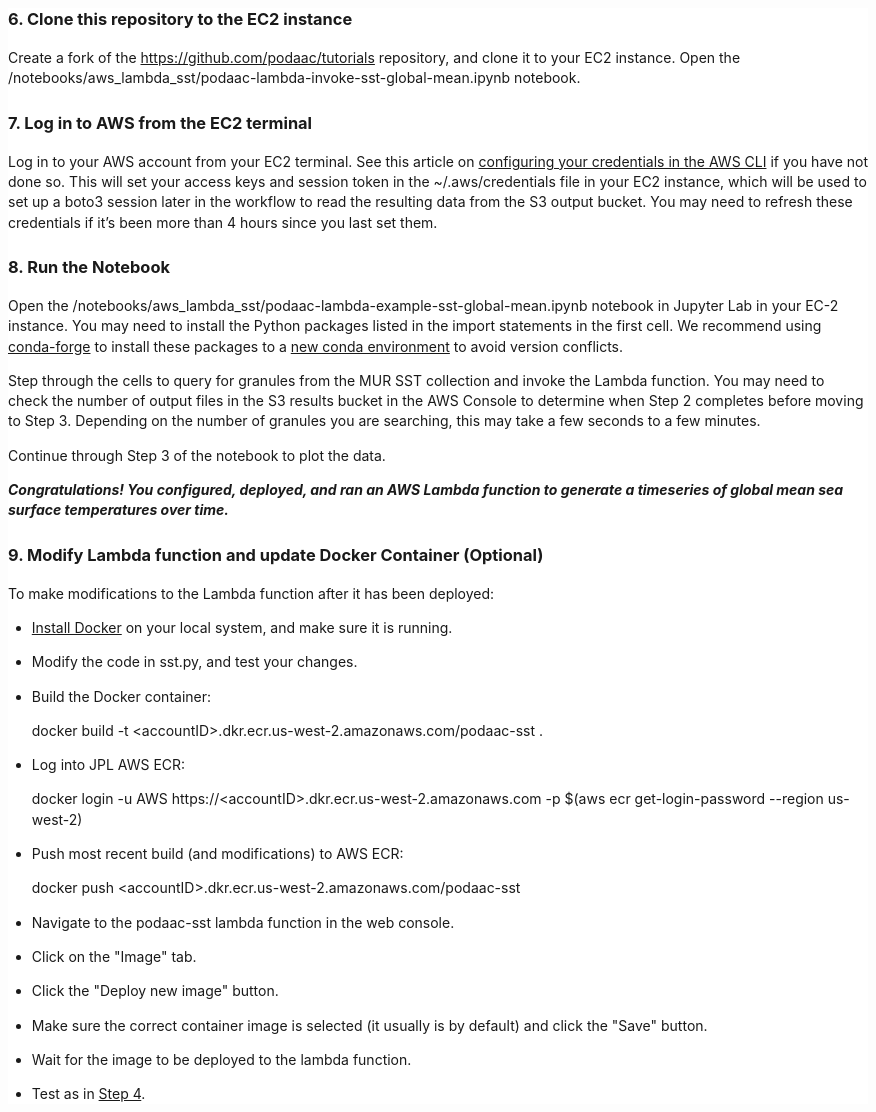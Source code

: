 ### 6. Clone this repository to the EC2 instance

Create a fork of the <https://github.com/podaac/tutorials> repository, and clone it to your EC2 instance. Open the /notebooks/aws_lambda_sst/podaac-lambda-invoke-sst-global-mean.ipynb notebook.

### 7. Log in to AWS from the EC2 terminal

Log in to your AWS account from your EC2 terminal. See this article on [configuring your credentials in the AWS CLI](https://docs.aws.amazon.com/cli/latest/userguide/cli-configure-files.html) if you have not done so. This will set your access keys and session token in the ~/.aws/credentials file in your EC2 instance, which will be used to set up a boto3 session later in the workflow to read the resulting data from the S3 output bucket. You may need to refresh these credentials if it’s been more than 4 hours since you last set them.

### 8. Run the Notebook

Open the /notebooks/aws_lambda_sst/podaac-lambda-example-sst-global-mean.ipynb notebook in Jupyter Lab in your EC-2 instance. You may need to install the Python packages listed in the import statements in the first cell. We recommend using [conda-forge](https://conda-forge.org/) to install these packages to a [new conda environment](https://conda.io/projects/conda/en/latest/user-guide/tasks/manage-environments.html) to avoid version conflicts.

Step through the cells to query for granules from the MUR SST collection and invoke the Lambda function. You may need to check the number of output files in the S3 results bucket in the AWS Console to determine when Step 2 completes before moving to Step 3. Depending on the number of granules you are searching, this may take a few seconds to a few minutes.

Continue through Step 3 of the notebook to plot the data.

***Congratulations! You configured, deployed, and ran an AWS Lambda function to generate a timeseries of global mean sea surface temperatures over time.***

### 9. Modify Lambda function and update Docker Container (Optional)

To make modifications to the Lambda function after it has been deployed:

* [Install Docker](https://docs.docker.com/get-docker/) on your local system, and make sure it is running.
* Modify the code in sst.py, and test your changes.
* Build the Docker container:

    docker build -t \<accountID>.dkr.ecr.us-west-2.amazonaws.com/podaac-sst .

* Log into JPL AWS ECR:

    docker login -u AWS https://\<accountID>.dkr.ecr.us-west-2.amazonaws.com -p $(aws ecr get-login-password --region us-west-2)

* Push most recent build (and modifications) to AWS ECR:

    docker push \<accountID>.dkr.ecr.us-west-2.amazonaws.com/podaac-sst

* Navigate to the podaac-sst lambda function in the web console.
* Click on the "Image" tab.
* Click the "Deploy new image" button.
* Make sure the correct container image is selected (it usually is by default) and click the "Save" button.
* Wait for the image to be deployed to the lambda function.
* Test as in [Step 4](#4-test-the-lambda-function-in-the-aws-console).
